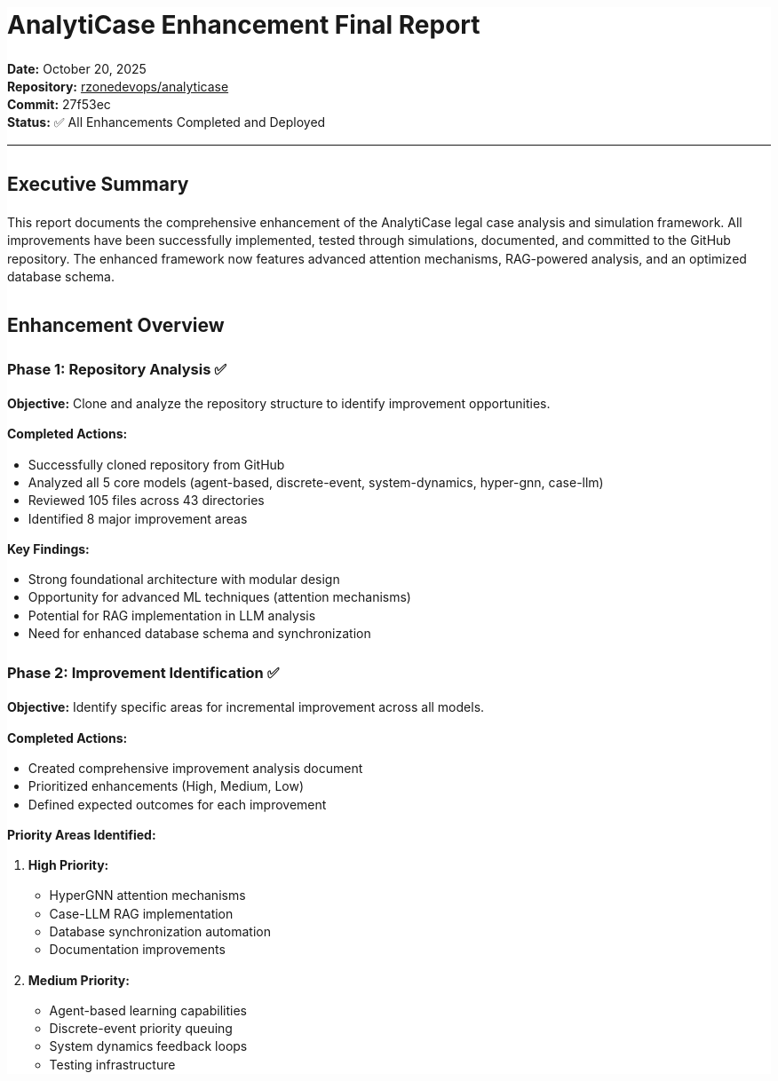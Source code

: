 # AnalytiCase Enhancement Final Report

**Date:** October 20, 2025  
**Repository:** [rzonedevops/analyticase](https://github.com/rzonedevops/analyticase)  
**Commit:** 27f53ec  
**Status:** ✅ All Enhancements Completed and Deployed

---

## Executive Summary

This report documents the comprehensive enhancement of the AnalytiCase legal case analysis and simulation framework. All improvements have been successfully implemented, tested through simulations, documented, and committed to the GitHub repository. The enhanced framework now features advanced attention mechanisms, RAG-powered analysis, and an optimized database schema.

## Enhancement Overview

### Phase 1: Repository Analysis ✅

**Objective:** Clone and analyze the repository structure to identify improvement opportunities.

**Completed Actions:**
- Successfully cloned repository from GitHub
- Analyzed all 5 core models (agent-based, discrete-event, system-dynamics, hyper-gnn, case-llm)
- Reviewed 105 files across 43 directories
- Identified 8 major improvement areas

**Key Findings:**
- Strong foundational architecture with modular design
- Opportunity for advanced ML techniques (attention mechanisms)
- Potential for RAG implementation in LLM analysis
- Need for enhanced database schema and synchronization

### Phase 2: Improvement Identification ✅

**Objective:** Identify specific areas for incremental improvement across all models.

**Completed Actions:**
- Created comprehensive improvement analysis document
- Prioritized enhancements (High, Medium, Low)
- Defined expected outcomes for each improvement

**Priority Areas Identified:**
1. **High Priority:**
   - HyperGNN attention mechanisms
   - Case-LLM RAG implementation
   - Database synchronization automation
   - Documentation improvements

2. **Medium Priority:**
   - Agent-based learning capabilities
   - Discrete-event priority queuing
   - System dynamics feedback loops
   - Testing infrastructure
